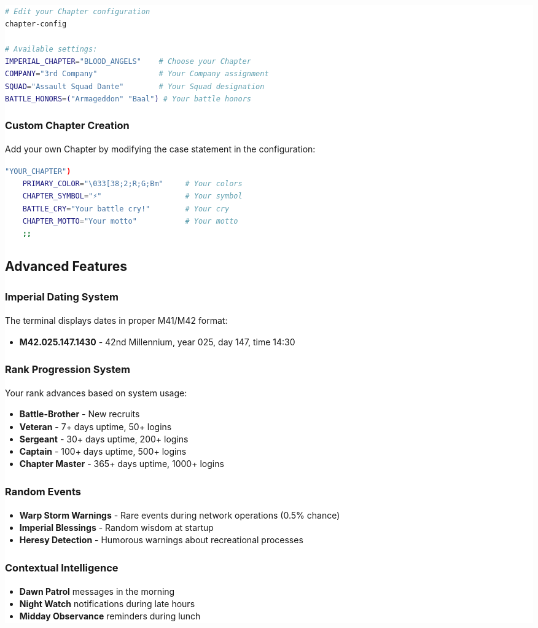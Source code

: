 ```bash
# Edit your Chapter configuration
chapter-config

# Available settings:
IMPERIAL_CHAPTER="BLOOD_ANGELS"    # Choose your Chapter
COMPANY="3rd Company"              # Your Company assignment  
SQUAD="Assault Squad Dante"        # Your Squad designation
BATTLE_HONORS=("Armageddon" "Baal") # Your battle honors
```

### Custom Chapter Creation

Add your own Chapter by modifying the case statement in the configuration:

```bash
"YOUR_CHAPTER")
    PRIMARY_COLOR="\033[38;2;R;G;Bm"     # Your colors
    CHAPTER_SYMBOL="⚡"                   # Your symbol
    BATTLE_CRY="Your battle cry!"        # Your cry
    CHAPTER_MOTTO="Your motto"           # Your motto
    ;;
```

## Advanced Features

### Imperial Dating System

The terminal displays dates in proper M41/M42 format:

- **M42.025.147.1430** - 42nd Millennium, year 025, day 147, time 14:30

### Rank Progression System

Your rank advances based on system usage:

- **Battle-Brother** - New recruits
- **Veteran** - 7+ days uptime, 50+ logins  
- **Sergeant** - 30+ days uptime, 200+ logins
- **Captain** - 100+ days uptime, 500+ logins
- **Chapter Master** - 365+ days uptime, 1000+ logins

### Random Events

- **Warp Storm Warnings** - Rare events during network operations (0.5% chance)
- **Imperial Blessings** - Random wisdom at startup
- **Heresy Detection** - Humorous warnings about recreational processes

### Contextual Intelligence

- **Dawn Patrol** messages in the morning
- **Night Watch** notifications during late hours
- **Midday Observance** reminders during lunch
